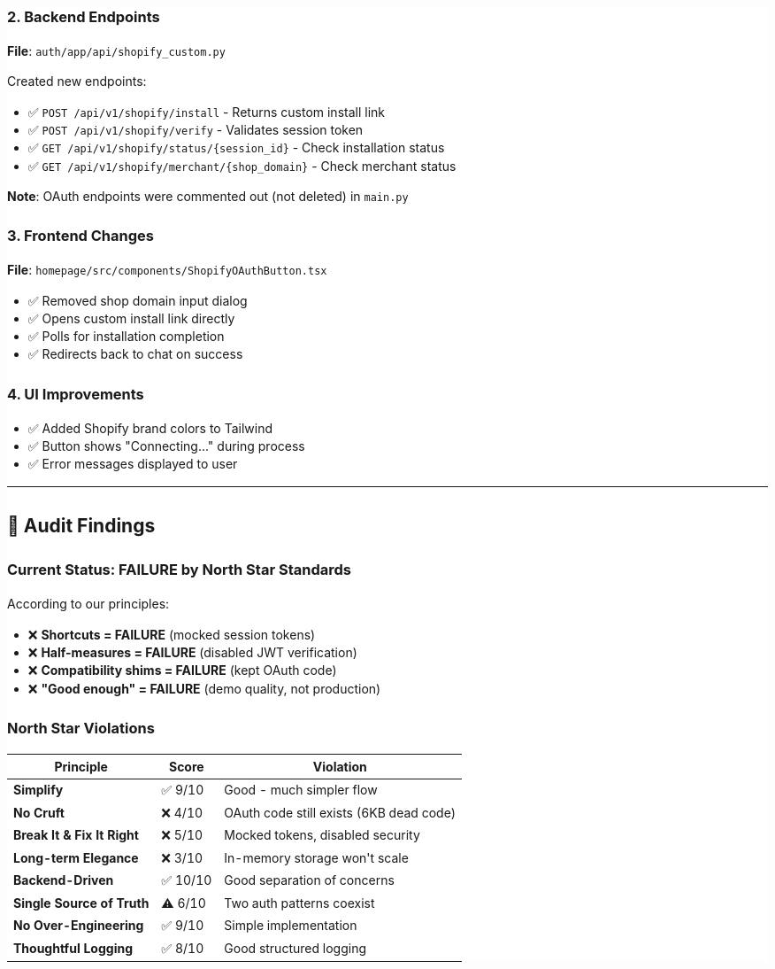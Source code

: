 ### 2. Backend Endpoints
**File**: `auth/app/api/shopify_custom.py`

Created new endpoints:
- ✅ `POST /api/v1/shopify/install` - Returns custom install link
- ✅ `POST /api/v1/shopify/verify` - Validates session token
- ✅ `GET /api/v1/shopify/status/{session_id}` - Check installation status
- ✅ `GET /api/v1/shopify/merchant/{shop_domain}` - Check merchant status

**Note**: OAuth endpoints were commented out (not deleted) in `main.py`

### 3. Frontend Changes
**File**: `homepage/src/components/ShopifyOAuthButton.tsx`
- ✅ Removed shop domain input dialog
- ✅ Opens custom install link directly
- ✅ Polls for installation completion
- ✅ Redirects back to chat on success

### 4. UI Improvements
- ✅ Added Shopify brand colors to Tailwind
- ✅ Button shows "Connecting..." during process
- ✅ Error messages displayed to user

---

## 🚨 Audit Findings

### Current Status: **FAILURE by North Star Standards**

According to our principles:
- ❌ **Shortcuts = FAILURE** (mocked session tokens)
- ❌ **Half-measures = FAILURE** (disabled JWT verification)
- ❌ **Compatibility shims = FAILURE** (kept OAuth code)
- ❌ **"Good enough" = FAILURE** (demo quality, not production)

### North Star Violations

| Principle | Score | Violation |
|-----------|-------|-----------|
| **Simplify** | ✅ 9/10 | Good - much simpler flow |
| **No Cruft** | ❌ 4/10 | OAuth code still exists (6KB dead code) |
| **Break It & Fix It Right** | ❌ 5/10 | Mocked tokens, disabled security |
| **Long-term Elegance** | ❌ 3/10 | In-memory storage won't scale |
| **Backend-Driven** | ✅ 10/10 | Good separation of concerns |
| **Single Source of Truth** | ⚠️ 6/10 | Two auth patterns coexist |
| **No Over-Engineering** | ✅ 9/10 | Simple implementation |
| **Thoughtful Logging** | ✅ 8/10 | Good structured logging |
